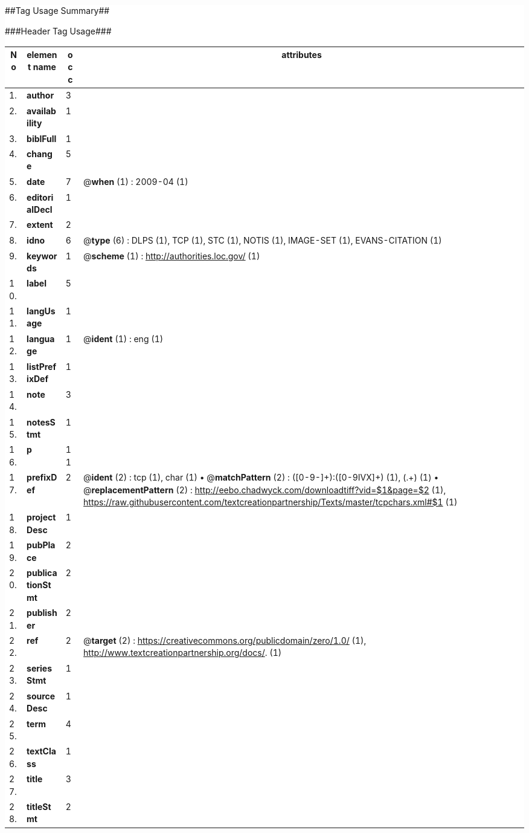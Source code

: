 ##Tag Usage Summary##

###Header Tag Usage###

|No|element name|occ|attributes|
|---|---|---|---|
|1.|__author__|3||
|2.|__availability__|1||
|3.|__biblFull__|1||
|4.|__change__|5||
|5.|__date__|7| @__when__ (1) : 2009-04 (1)|
|6.|__editorialDecl__|1||
|7.|__extent__|2||
|8.|__idno__|6| @__type__ (6) : DLPS (1), TCP (1), STC (1), NOTIS (1), IMAGE-SET (1), EVANS-CITATION (1)|
|9.|__keywords__|1| @__scheme__ (1) : http://authorities.loc.gov/ (1)|
|10.|__label__|5||
|11.|__langUsage__|1||
|12.|__language__|1| @__ident__ (1) : eng (1)|
|13.|__listPrefixDef__|1||
|14.|__note__|3||
|15.|__notesStmt__|1||
|16.|__p__|11||
|17.|__prefixDef__|2| @__ident__ (2) : tcp (1), char (1)  •  @__matchPattern__ (2) : ([0-9\-]+):([0-9IVX]+) (1), (.+) (1)  •  @__replacementPattern__ (2) : http://eebo.chadwyck.com/downloadtiff?vid=$1&page=$2 (1), https://raw.githubusercontent.com/textcreationpartnership/Texts/master/tcpchars.xml#$1 (1)|
|18.|__projectDesc__|1||
|19.|__pubPlace__|2||
|20.|__publicationStmt__|2||
|21.|__publisher__|2||
|22.|__ref__|2| @__target__ (2) : https://creativecommons.org/publicdomain/zero/1.0/ (1), http://www.textcreationpartnership.org/docs/. (1)|
|23.|__seriesStmt__|1||
|24.|__sourceDesc__|1||
|25.|__term__|4||
|26.|__textClass__|1||
|27.|__title__|3||
|28.|__titleStmt__|2||
